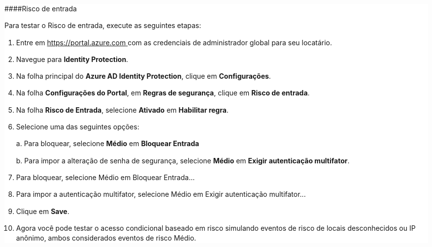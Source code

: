  
####Risco de entrada

 


Para testar o Risco de entrada, execute as seguintes etapas:

1.	Entre em [https://portal.azure.com ](https://portal.azure.com) com as credenciais de administrador global para seu locatário.

2.	Navegue para **Identity Protection**.

3.	Na folha principal do **Azure AD Identity Protection**, clique em **Configurações**.

4.	Na folha **Configurações do Portal**, em **Regras de segurança**, clique em **Risco de entrada**.

5.	Na folha **Risco de Entrada**, selecione **Ativado** em **Habilitar regra**.

7.	Selecione uma das seguintes opções:

    a. Para bloquear, selecione **Médio** em **Bloquear Entrada**

    b. Para impor a alteração de senha de segurança, selecione **Médio** em **Exigir autenticação multifator**.

8.	Para bloquear, selecione Médio em Bloquear Entrada...

9.	Para impor a autenticação multifator, selecione Médio em Exigir autenticação multifator...

10.	Clique em **Save**.

11.	Agora você pode testar o acesso condicional baseado em risco simulando eventos de risco de locais desconhecidos ou IP anônimo, ambos considerados eventos de risco Médio.
